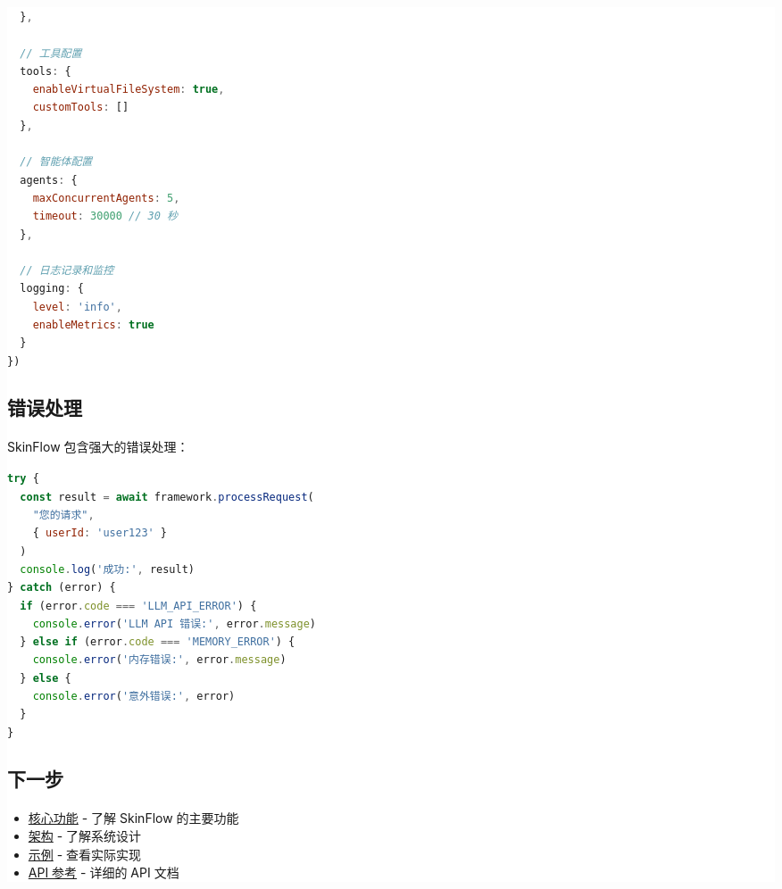 ```javascript
  },

  // 工具配置
  tools: {
    enableVirtualFileSystem: true,
    customTools: []
  },

  // 智能体配置
  agents: {
    maxConcurrentAgents: 5,
    timeout: 30000 // 30 秒
  },

  // 日志记录和监控
  logging: {
    level: 'info',
    enableMetrics: true
  }
})
```

## 错误处理

SkinFlow 包含强大的错误处理：

```javascript
try {
  const result = await framework.processRequest(
    "您的请求",
    { userId: 'user123' }
  )
  console.log('成功:', result)
} catch (error) {
  if (error.code === 'LLM_API_ERROR') {
    console.error('LLM API 错误:', error.message)
  } else if (error.code === 'MEMORY_ERROR') {
    console.error('内存错误:', error.message)
  } else {
    console.error('意外错误:', error)
  }
}
```

## 下一步

- [核心功能](./core-features.md) - 了解 SkinFlow 的主要功能
- [架构](./architecture.md) - 了解系统设计
- [示例](../../examples/) - 查看实际实现
- [API 参考](../../api/) - 详细的 API 文档
